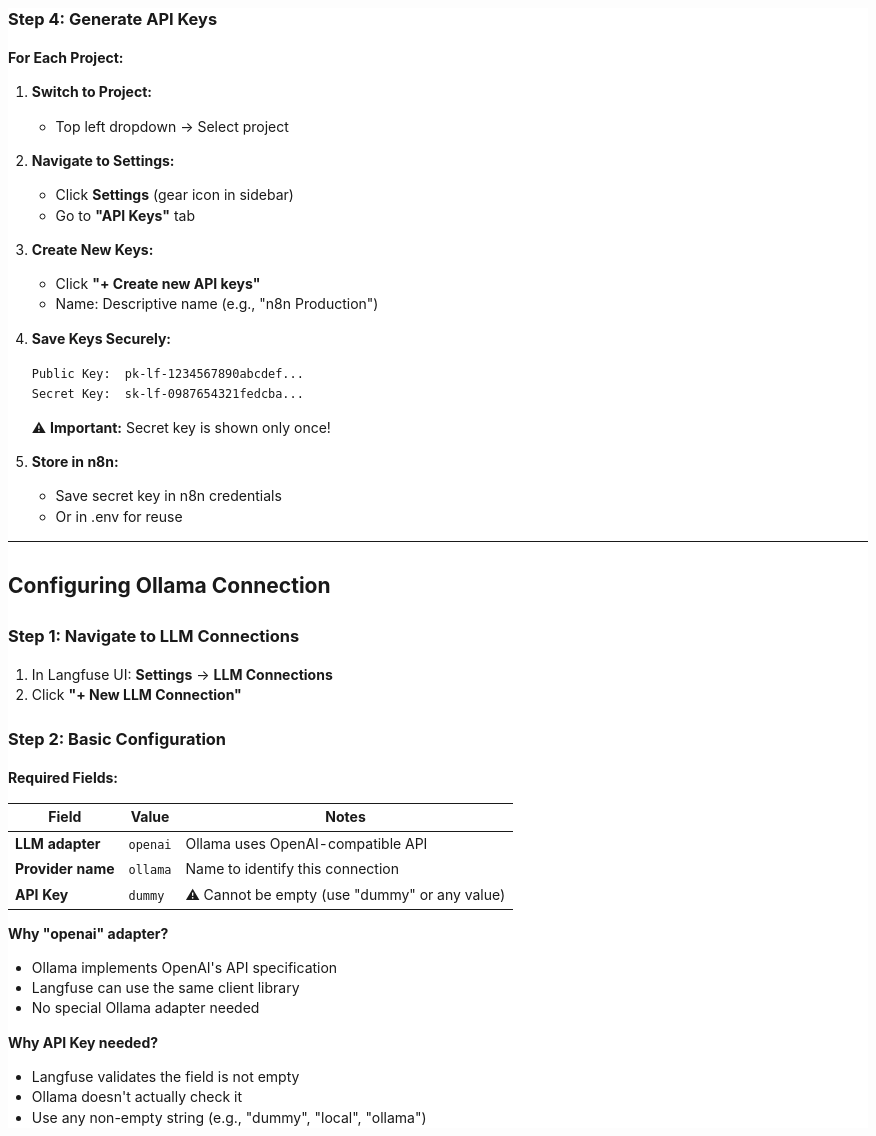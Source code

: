 ### Step 4: Generate API Keys

**For Each Project:**

1. **Switch to Project:**
   - Top left dropdown → Select project

2. **Navigate to Settings:**
   - Click **Settings** (gear icon in sidebar)
   - Go to **"API Keys"** tab

3. **Create New Keys:**
   - Click **"+ Create new API keys"**
   - Name: Descriptive name (e.g., "n8n Production")
   
4. **Save Keys Securely:**
   ```
   Public Key:  pk-lf-1234567890abcdef...
   Secret Key:  sk-lf-0987654321fedcba...
   ```
   
   ⚠️ **Important:** Secret key is shown only once!
   
5. **Store in n8n:**
   - Save secret key in n8n credentials
   - Or in .env for reuse

---

## Configuring Ollama Connection

### Step 1: Navigate to LLM Connections

1. In Langfuse UI: **Settings** → **LLM Connections**
2. Click **"+ New LLM Connection"**

### Step 2: Basic Configuration

**Required Fields:**

| Field | Value | Notes |
|-------|-------|-------|
| **LLM adapter** | `openai` | Ollama uses OpenAI-compatible API |
| **Provider name** | `ollama` | Name to identify this connection |
| **API Key** | `dummy` | ⚠️ Cannot be empty (use "dummy" or any value) |

**Why "openai" adapter?**
- Ollama implements OpenAI's API specification
- Langfuse can use the same client library
- No special Ollama adapter needed

**Why API Key needed?**
- Langfuse validates the field is not empty
- Ollama doesn't actually check it
- Use any non-empty string (e.g., "dummy", "local", "ollama")
